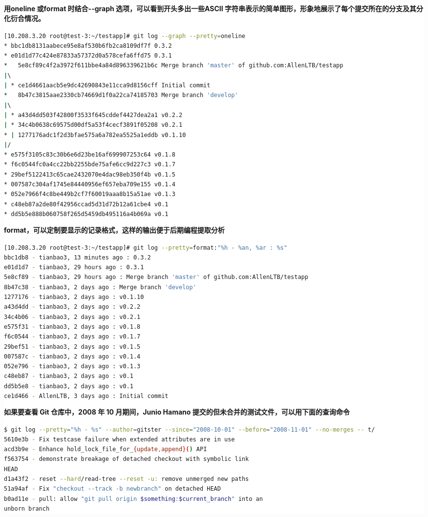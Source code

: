 **用oneline 或format 时结合--graph 选项，可以看到开头多出一些ASCII 字符串表示的简单图形，形象地展示了每个提交所在的分支及其分化衍合情况。**

```bash
[10.208.3.20 root@test-3:~/testapp]# git log --graph --pretty=oneline
* bbc1db8131aabece95e8af530b6fb2ca8109df7f 0.3.2
* e01d1d77c424e87833a57372d0a578cefa6ffd75 0.3.1
*   5e8cf89c4f2a3972f611bbe4a84d896339621b6c Merge branch 'master' of github.com:AllenLTB/testapp
|\  
| * ce1d4661aacb5e9dc42690843e11cca9d8156cff Initial commit
*   8b47c3815aae2330cb74669d1f0a22ca74185703 Merge branch 'develop'
|\  
| * a43d4dd503f42800f3533f645cddef4427dea2a1 v0.2.2
| * 34c4b0638c69575d00df5a53f4cecf3891f05208 v0.2.1
* | 1277176adc1f2d3bfae575a6a782ea5525a1eddb v0.1.10
|/  
* e575f3105c83c30b6e6d23be16af699907253c64 v0.1.8
* f6c0544fc0a4cc22bb2255bde75afe6cc9d227c3 v0.1.7
* 29bef5122413c65cae2432070e4dac98eb350f4b v0.1.5
* 007587c304af1745e84440956ef657eba709e155 v0.1.4
* 052e7966f4c8be449b2cf7f60019aaa8b15a51ae v0.1.3
* c48eb87a2de80f42956ccad5d31d72b12a61cbe4 v0.1
* dd5b5e888b060758f265d5459db495116a4b069a v0.1
```

**format，可以定制要显示的记录格式，这样的输出便于后期编程提取分析**

```bash
[10.208.3.20 root@test-3:~/testapp]# git log --pretty=format:"%h - %an, %ar : %s"
bbc1db8 - tianbao3, 13 minutes ago : 0.3.2
e01d1d7 - tianbao3, 29 hours ago : 0.3.1
5e8cf89 - tianbao3, 29 hours ago : Merge branch 'master' of github.com:AllenLTB/testapp
8b47c38 - tianbao3, 2 days ago : Merge branch 'develop'
1277176 - tianbao3, 2 days ago : v0.1.10
a43d4dd - tianbao3, 2 days ago : v0.2.2
34c4b06 - tianbao3, 2 days ago : v0.2.1
e575f31 - tianbao3, 2 days ago : v0.1.8
f6c0544 - tianbao3, 2 days ago : v0.1.7
29bef51 - tianbao3, 2 days ago : v0.1.5
007587c - tianbao3, 2 days ago : v0.1.4
052e796 - tianbao3, 2 days ago : v0.1.3
c48eb87 - tianbao3, 2 days ago : v0.1
dd5b5e8 - tianbao3, 2 days ago : v0.1
ce1d466 - AllenLTB, 3 days ago : Initial commit
```

**如果要查看 Git 仓库中，2008 年 10 月期间，Junio Hamano 提交的但未合并的测试文件，可以用下面的查询命令**

```bash
$ git log --pretty="%h - %s" --author=gitster --since="2008-10-01" --before="2008-11-01" --no-merges -- t/
5610e3b - Fix testcase failure when extended attributes are in use
acd3b9e - Enhance hold_lock_file_for_{update,append}() API
f563754 - demonstrate breakage of detached checkout with symbolic link
HEAD
d1a43f2 - reset --hard/read-tree --reset -u: remove unmerged new paths
51a94af - Fix "checkout --track -b newbranch" on detached HEAD
b0ad11e - pull: allow "git pull origin $something:$current_branch" into an
unborn branch
```
